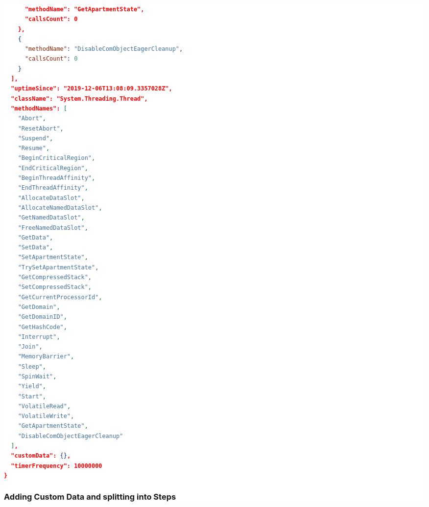 ```json
      "methodName": "GetApartmentState",
      "callsCount": 0
    },
    {
      "methodName": "DisableComObjectEagerCleanup",
      "callsCount": 0
    }
  ],
  "uptimeSince": "2019-12-06T13:08:09.3357028Z",
  "className": "System.Threading.Thread",
  "methodNames": [
    "Abort",
    "ResetAbort",
    "Suspend",
    "Resume",
    "BeginCriticalRegion",
    "EndCriticalRegion",
    "BeginThreadAffinity",
    "EndThreadAffinity",
    "AllocateDataSlot",
    "AllocateNamedDataSlot",
    "GetNamedDataSlot",
    "FreeNamedDataSlot",
    "GetData",
    "SetData",
    "SetApartmentState",
    "TrySetApartmentState",
    "GetCompressedStack",
    "SetCompressedStack",
    "GetCurrentProcessorId",
    "GetDomain",
    "GetDomainID",
    "GetHashCode",
    "Interrupt",
    "Join",
    "MemoryBarrier",
    "Sleep",
    "SpinWait",
    "Yield",
    "Start",
    "VolatileRead",
    "VolatileWrite",
    "GetApartmentState",
    "DisableComObjectEagerCleanup"
  ],
  "customData": {},
  "timerFrequency": 10000000
}
```

### <a name="SampleCustomData"></a> Adding Custom Data and splitting into Steps
